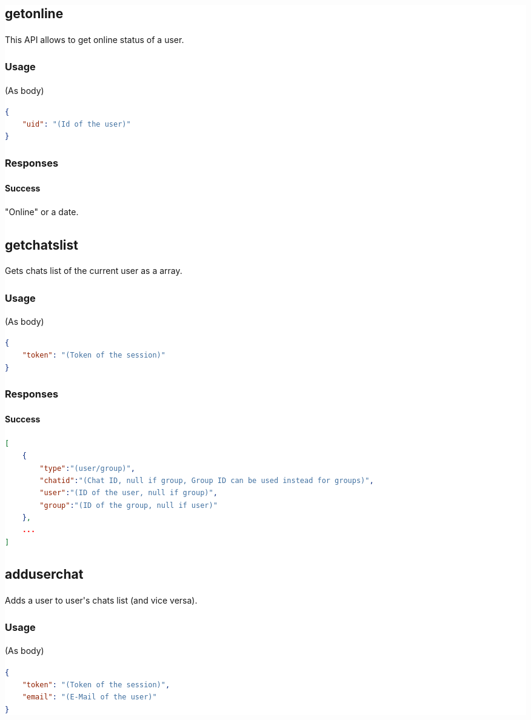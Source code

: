 ## getonline
This API allows to get online status of a user.
### Usage
(As body)
```json
{
    "uid": "(Id of the user)"
}
```
### Responses
#### Success
"Online" or a date.

## getchatslist
Gets chats list of the current user as a array.
### Usage
(As body)
```json
{
    "token": "(Token of the session)"
}
```
### Responses
#### Success
```json
[
    {
        "type":"(user/group)",
        "chatid":"(Chat ID, null if group, Group ID can be used instead for groups)",
        "user":"(ID of the user, null if group)",
        "group":"(ID of the group, null if user)"
    },
    ...
]
```

## adduserchat
Adds a user to user's chats list (and vice versa).
### Usage
(As body)
```json
{
    "token": "(Token of the session)",
    "email": "(E-Mail of the user)"
}
```
